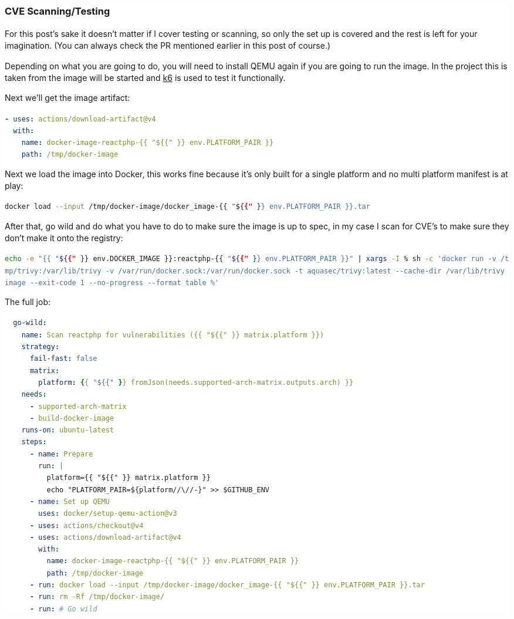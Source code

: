 ### CVE Scanning/Testing

For this post’s sake it  doesn’t matter if I cover testing or scanning, so only the set up is covered and the rest is left for your imagination. (You can always check the PR mentioned earlier in this post of course.)

Depending on what you are going to do, you will need to install QEMU again if you are going to run the image. In the project this is taken from the image will be started and [k6](https://k6.io/) is used to test it functionally.

Next we’ll get the image artifact:

```yaml
- uses: actions/download-artifact@v4
  with:
    name: docker-image-reactphp-{{ "${{" }} env.PLATFORM_PAIR }}
    path: /tmp/docker-image
```

Next we load the image into Docker, this works fine because it’s only built for a single platform and no multi platform manifest is at play:

```bash
docker load --input /tmp/docker-image/docker_image-{{ "${{" }} env.PLATFORM_PAIR }}.tar
```

After that, go wild and do what you have to do to make sure the image is up to spec, in my case I scan for CVE’s to make sure they don’t make it onto the registry:

```bash
echo -e "{{ "${{" }} env.DOCKER_IMAGE }}:reactphp-{{ "${{" }} env.PLATFORM_PAIR }}" | xargs -I % sh -c 'docker run -v /tmp/trivy:/var/lib/trivy -v /var/run/docker.sock:/var/run/docker.sock -t aquasec/trivy:latest --cache-dir /var/lib/trivy image --exit-code 1 --no-progress --format table %'
```

The full job:

```yaml
  go-wild:
    name: Scan reactphp for vulnerabilities ({{ "${{" }} matrix.platform }})
    strategy:
      fail-fast: false
      matrix:
        platform: {{ "${{" }} fromJson(needs.supported-arch-matrix.outputs.arch) }}
    needs:
      - supported-arch-matrix
      - build-docker-image
    runs-on: ubuntu-latest
    steps:
      - name: Prepare
        run: |
          platform={{ "${{" }} matrix.platform }}
          echo "PLATFORM_PAIR=${platform//\//-}" >> $GITHUB_ENV
      - name: Set up QEMU
        uses: docker/setup-qemu-action@v3
      - uses: actions/checkout@v4
      - uses: actions/download-artifact@v4
        with:
          name: docker-image-reactphp-{{ "${{" }} env.PLATFORM_PAIR }}
          path: /tmp/docker-image
      - run: docker load --input /tmp/docker-image/docker_image-{{ "${{" }} env.PLATFORM_PAIR }}.tar
      - run: rm -Rf /tmp/docker-image/
      - run: # Go wild
```
